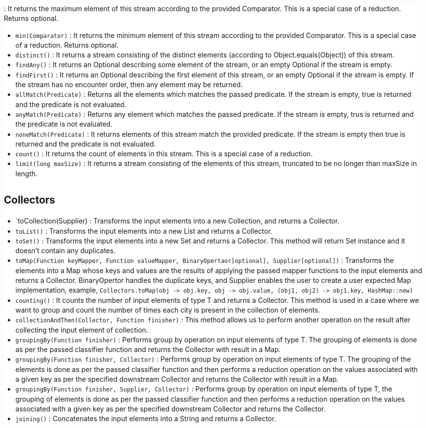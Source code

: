 : It returns the maximum element of this stream according to the provided Comparator. This is a special case of a reduction. Returns optional.
- `min(Comparator)`
: It returns the minimum element of this stream according to the provided Comparator. This is a special case of a reduction. Returns optional.
- `distinct()`
: It returns a stream consisting of the distinct elements (according to Object.equals(Object)) of this stream.
- `findAny()`
: It returns an Optional describing some element of the stream, or an empty Optional if the stream is empty.
- `findFirst()`
: It returns an Optional describing the first element of this stream, or an empty Optional if the stream is empty. If the stream has no encounter order, then any element may be returned.
- `allMatch(Predicate)`
: Returns all the elements which matches the passed predicate. If the stream is empty, true is returned and the predicate is not evaluated.
- `anyMatch(Predicate)`
: Returns any element which matches the passed predicate. If the stream is empty, trus is returned and the predicate is not evaluated.
- `noneMatch(Predicate)`
: It returns elements of this stream match the provided predicate. If the stream is empty then true is returned and the predicate is not evaluated.
- `count()`
: It returns the count of elements in this stream. This is a special case of a reduction.
- `limit(long maxSize)`
: It returns a stream consisting of the elements of this stream, truncated to be no longer than maxSize in length.

## Collectors
- `toCollection(Supplier)
: Transforms the input elements into a new Collection, and returns a Collector.
- `toList()`
: Transforms the input elements into a new List and returns a Collector.
- `toSet()`
: Transforms the input elements into a new Set and returns a Collector. This method will return Set instance and it doesn’t contain any duplicates.
- `toMap(Function keyMapper, Function valueMapper, BinaryOpertaor[optional], Supplier[optional])`
: Transforms the elements into a Map whose keys and values are the results of applying the passed mapper functions to the input elements and returns a Collector. BinaryOpertor handles the duplicate keys, and Supplier enables the user to create a user expected Map implementation, example, `Collectors.toMap(obj -> obj.key, obj -> obj.value, (obj1, obj2) -> obj1.key, HashMap::new)`
- `counting()`
: It counts the number of input elements of type T and returns a Collector. This method is used in a case where we want to group and count the number of times each city is present in the collection of elements.
- `collectionAndThen(Collector, Function finisher)`
: This method allows us to perform another operation on the result after collecting the input element of collection.
- `groupingBy(Function finisher)`
: Performs group by operation on input elements of type T. The grouping of elements is done as per the passed classifier function and returns the Collector with result in a Map.
- `groupingBy(Function finisher, Collector)`
: Performs group by operation on input elements of type T. The grouping of the elements is done as per the passed classifier function and then performs a reduction operation on the values associated with a given key as per the specified downstream Collector and returns the Collector with result in a Map.
- `groupingBy(Function finisher, Supplier, Collector)`
: Performs group by operation on input elements of type T, the grouping of elements is done as per the passed classifier function and then performs a reduction operation on the values associated with a given key as per the specified downstream Collector and returns the Collector.
- `joining()`
: Concatenates the input elements into a String and returns a Collector.